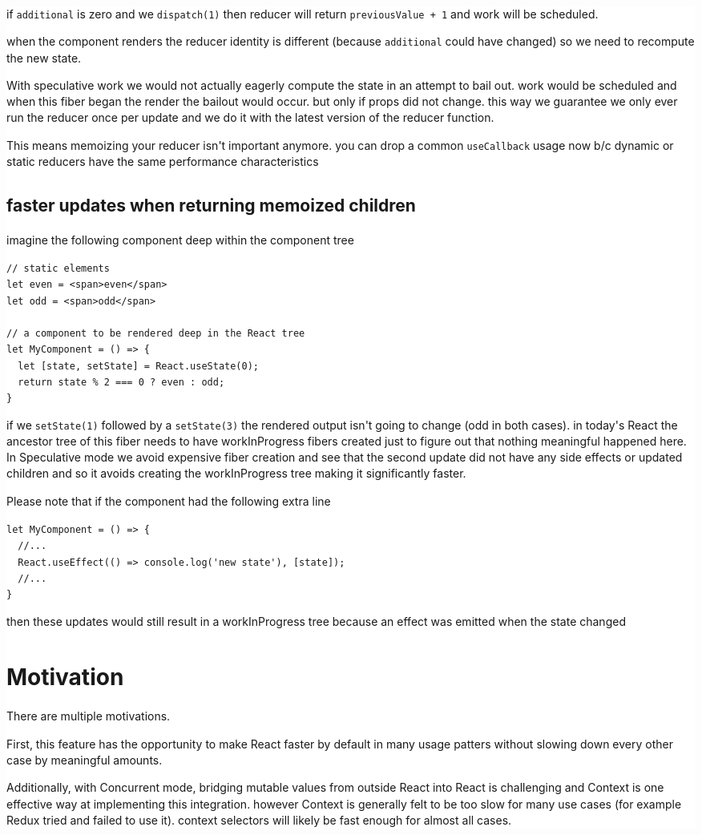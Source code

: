 if `additional` is zero and we `dispatch(1)` then reducer will return `previousValue + 1` and work will be scheduled.

when the component renders the reducer identity is different (because `additional` could have changed) so we need to recompute the new state.

With speculative work we would not actually eagerly compute the state in an attempt to bail out. work would be scheduled and when this fiber began the render the bailout would occur. but only if props did not change. this way we guarantee we only ever run the reducer once per update and we do it with the latest version of the reducer function.

This means memoizing your reducer isn't important anymore. you can drop a common `useCallback` usage now b/c dynamic or static reducers have the same performance characteristics

## faster updates when returning memoized children

imagine the following component deep within the component tree

```
// static elements
let even = <span>even</span>
let odd = <span>odd</span>

// a component to be rendered deep in the React tree
let MyComponent = () => {
  let [state, setState] = React.useState(0);
  return state % 2 === 0 ? even : odd;
}
```

if we `setState(1)` followed by a `setState(3)` the rendered output isn't going to change (odd in both cases). in today's React the ancestor tree of this fiber needs to have workInProgress fibers created just to figure out that nothing meaningful happened here. In Speculative mode we avoid expensive fiber creation and see that the second update did not have any side effects or updated children and so it avoids creating the workInProgress tree making it significantly faster.

Please note that if the component had the following extra line
```
let MyComponent = () => {
  //...
  React.useEffect(() => console.log('new state'), [state]);
  //...
}
```
then these updates would still result in a workInProgress tree because an effect was emitted when the state changed

# Motivation

There are multiple motivations.

First, this feature has the opportunity to make React faster by default in many usage patters without slowing down every other case by meaningful amounts.

Additionally, with Concurrent mode, bridging mutable values from outside React into React is challenging and Context is one effective way at implementing this integration. however Context is generally felt to be too slow for many use cases (for example Redux tried and failed to use it). context selectors will likely be fast enough for almost all cases.
